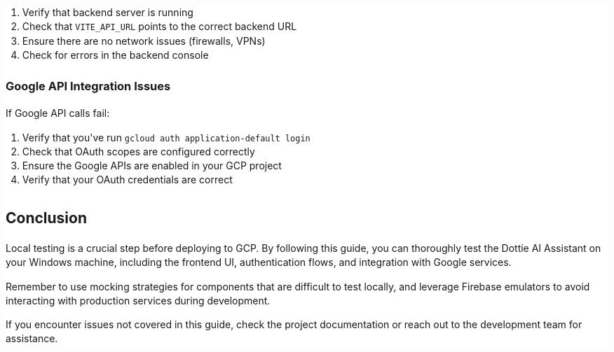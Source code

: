 1. Verify that backend server is running
2. Check that `VITE_API_URL` points to the correct backend URL
3. Ensure there are no network issues (firewalls, VPNs)
4. Check for errors in the backend console

### Google API Integration Issues

If Google API calls fail:

1. Verify that you've run `gcloud auth application-default login`
2. Check that OAuth scopes are configured correctly
3. Ensure the Google APIs are enabled in your GCP project
4. Verify that your OAuth credentials are correct

## Conclusion

Local testing is a crucial step before deploying to GCP. By following this guide, you can thoroughly test the Dottie AI Assistant on your Windows machine, including the frontend UI, authentication flows, and integration with Google services.

Remember to use mocking strategies for components that are difficult to test locally, and leverage Firebase emulators to avoid interacting with production services during development.

If you encounter issues not covered in this guide, check the project documentation or reach out to the development team for assistance.
